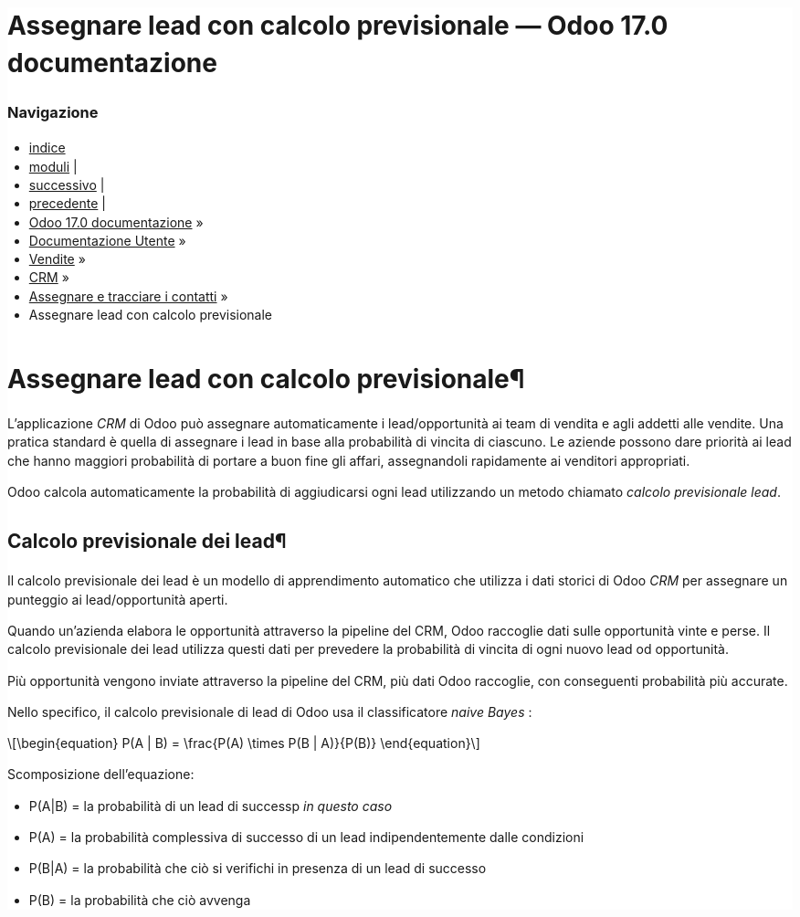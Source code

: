 # Assegnare lead con calcolo previsionale — Odoo 17.0 documentazione

### Navigazione

  * [indice](../../../../genindex.html "Indice generale")
  * [moduli](../../../../py-modindex.html "Indice del modulo Python") |
  * [successivo](unattended_leads_report.html "Resoconto lead non seguiti") |
  * [precedente](../track_leads.html "Assegnare e tracciare i contatti") |
  * [Odoo 17.0 documentazione](../../../../index-2.html) »
  * [Documentazione Utente](../../../../applications.html) »
  * [Vendite](../../../sales.html) »
  * [CRM](../../crm.html) »
  * [Assegnare e tracciare i contatti](../track_leads.html) »
  * Assegnare lead con calcolo previsionale



# Assegnare lead con calcolo previsionale¶

L’applicazione _CRM_ di Odoo può assegnare automaticamente i lead/opportunità ai team di vendita e agli addetti alle vendite. Una pratica standard è quella di assegnare i lead in base alla probabilità di vincita di ciascuno. Le aziende possono dare priorità ai lead che hanno maggiori probabilità di portare a buon fine gli affari, assegnandoli rapidamente ai venditori appropriati.

Odoo calcola automaticamente la probabilità di aggiudicarsi ogni lead utilizzando un metodo chiamato _calcolo previsionale lead_.

## Calcolo previsionale dei lead¶

Il calcolo previsionale dei lead è un modello di apprendimento automatico che utilizza i dati storici di Odoo _CRM_ per assegnare un punteggio ai lead/opportunità aperti.

Quando un’azienda elabora le opportunità attraverso la pipeline del CRM, Odoo raccoglie dati sulle opportunità vinte e perse. Il calcolo previsionale dei lead utilizza questi dati per prevedere la probabilità di vincita di ogni nuovo lead od opportunità.

Più opportunità vengono inviate attraverso la pipeline del CRM, più dati Odoo raccoglie, con conseguenti probabilità più accurate.

Nello specifico, il calcolo previsionale di lead di Odoo usa il classificatore _naive Bayes_ :

\\[\begin{equation} P(A | B) = \frac{P(A) \times P(B | A)}{P(B)} \end{equation}\\]

Scomposizione dell’equazione:

  * P(A|B) = la probabilità di un lead di successp _in questo caso_

  * P(A) = la probabilità complessiva di successo di un lead indipendentemente dalle condizioni

  * P(B|A) = la probabilità che ciò si verifichi in presenza di un lead di successo

  * P(B) = la probabilità che ciò avvenga

